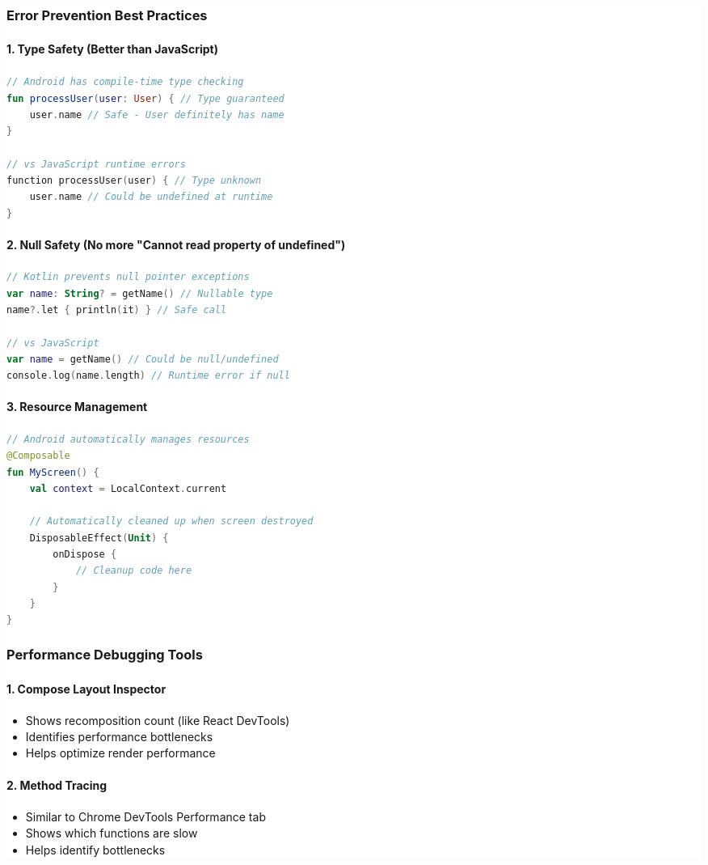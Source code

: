 ### Error Prevention Best Practices

#### 1. **Type Safety (Better than JavaScript)**
```kotlin
// Android has compile-time type checking
fun processUser(user: User) { // Type guaranteed
    user.name // Safe - User definitely has name
}

// vs JavaScript runtime errors
function processUser(user) { // Type unknown
    user.name // Could be undefined at runtime
}
```

#### 2. **Null Safety (No more "Cannot read property of undefined")**
```kotlin
// Kotlin prevents null pointer exceptions
var name: String? = getName() // Nullable type
name?.let { println(it) } // Safe call

// vs JavaScript
var name = getName() // Could be null/undefined
console.log(name.length) // Runtime error if null
```

#### 3. **Resource Management**
```kotlin
// Android automatically manages resources
@Composable
fun MyScreen() {
    val context = LocalContext.current
    
    // Automatically cleaned up when screen destroyed
    DisposableEffect(Unit) {
        onDispose {
            // Cleanup code here
        }
    }
}
```

### Performance Debugging Tools

#### 1. **Compose Layout Inspector**
- Shows recomposition count (like React DevTools)
- Identifies performance bottlenecks
- Helps optimize render performance

#### 2. **Method Tracing**
- Similar to Chrome DevTools Performance tab
- Shows which functions are slow
- Helps identify bottlenecks
